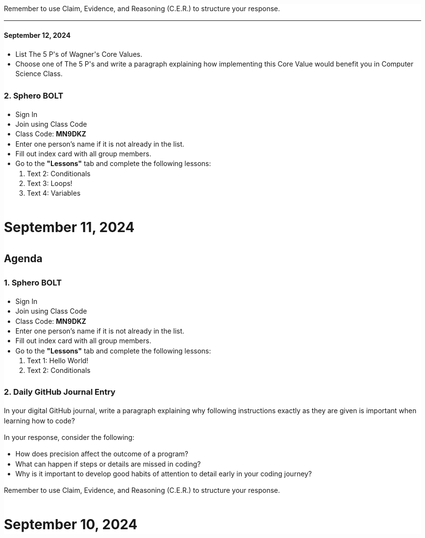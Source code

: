 Remember to use Claim, Evidence, and Reasoning (C.E.R.) to structure your response.

---

#### September 12, 2024

- List The 5 P's of Wagner's Core Values.
- Choose one of The 5 P's and write a paragraph explaining how implementing this Core Value would benefit you in Computer Science Class.


### 2. Sphero BOLT
- Sign In
- Join using Class Code
- Class Code: **MN9DKZ**
- Enter one person’s name if it is not already in the list.
- Fill out index card with all group members.
- Go to the **"Lessons"** tab and complete the following lessons:
    1. Text 2: Conditionals
    2. Text 3: Loops!
    3. Text 4: Variables


# September 11, 2024

## Agenda

### 1. Sphero BOLT

- Sign In
- Join using Class Code
- Class Code: **MN9DKZ**
- Enter one person’s name if it is not already in the list.
- Fill out index card with all group members.
- Go to the **"Lessons"** tab and complete the following lessons:
    1. Text 1: Hello World!
    2. Text 2: Conditionals

### 2. Daily GitHub Journal Entry

In your digital GitHub journal, write a paragraph explaining why following instructions exactly as they are given is important when learning how to code?

In your response, consider the following:

- How does precision affect the outcome of a program?
- What can happen if steps or details are missed in coding?
- Why is it important to develop good habits of attention to detail early in your coding journey?

Remember to use Claim, Evidence, and Reasoning (C.E.R.) to structure your response.


# September 10, 2024
